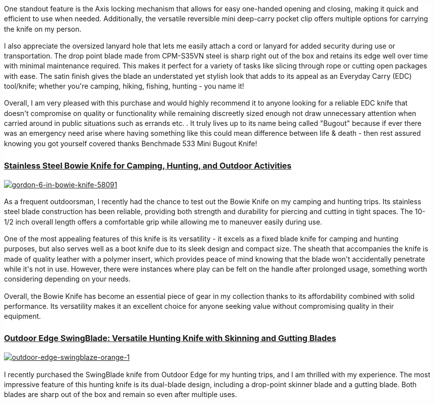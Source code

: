 One standout feature is the Axis locking mechanism that allows for easy one-handed opening and closing, making it quick and efficient to use when needed. Additionally, the versatile reversible mini deep-carry pocket clip offers multiple options for carrying the knife on my person.

I also appreciate the oversized lanyard hole that lets me easily attach a cord or lanyard for added security during use or transportation. The drop point blade made from CPM-S35VN steel is sharp right out of the box and retains its edge well over time with minimal maintenance required. This makes it perfect for a variety of tasks like slicing through rope or cutting open packages with ease. The satin finish gives the blade an understated yet stylish look that adds to its appeal as an Everyday Carry (EDC) tool/knife; whether you're camping, hiking, fishing, hunting - you name it!

Overall, I am very pleased with this purchase and would highly recommend it to anyone looking for a reliable EDC knife that doesn't compromise on quality or functionality while remaining discreetly sized enough not draw unnecessary attention when carried around in public situations such as errands etc. . It truly lives up to its name being called "Bugout" because if ever there was an emergency need arise where having something like this could mean difference between life & death - then rest assured knowing you got yourself covered thanks Benchmade 533 Mini Bugout Knife!

### [Stainless Steel Bowie Knife for Camping, Hunting, and Outdoor Activities](https://serp.ly/@universityofguns/amazon/boot-knives?utm_source=universityofguns&utm_medium=website&utm_campaign=universityofguns.com&utm_content=boot-knives&utm_term=stainless-steel-bowie-knife-for-camping-hunting-and-outdoor-activities)

<div class="image"><a href="https://serp.ly/@universityofguns/amazon/boot-knives?utm_source=universityofguns&utm_medium=website&utm_campaign=universityofguns.com&utm_content=boot-knives&utm_term=gordon-6-in-bowie-knife-58091"><img alt="gordon-6-in-bowie-knife-58091" src="https://imagedelivery.net/vy2bglCGN6hEeWOnSe2c7A/gordon-6-in-bowie-knife-58091/public"/></a></div>

As a frequent outdoorsman, I recently had the chance to test out the Bowie Knife on my camping and hunting trips. Its stainless steel blade construction has been reliable, providing both strength and durability for piercing and cutting in tight spaces. The 10-1/2 inch overall length offers a comfortable grip while allowing me to maneuver easily during use.

One of the most appealing features of this knife is its versatility - it excels as a fixed blade knife for camping and hunting purposes, but also serves well as a boot knife due to its sleek design and compact size. The sheath that accompanies the knife is made of quality leather with a polymer insert, which provides peace of mind knowing that the blade won't accidentally penetrate while it's not in use. However, there were instances where play can be felt on the handle after prolonged usage, something worth considering depending on your needs.

Overall, the Bowie Knife has become an essential piece of gear in my collection thanks to its affordability combined with solid performance. Its versatility makes it an excellent choice for anyone seeking value without compromising quality in their equipment.

### [Outdoor Edge SwingBlade: Versatile Hunting Knife with Skinning and Gutting Blades](https://serp.ly/@universityofguns/amazon/boot-knives?utm_source=universityofguns&utm_medium=website&utm_campaign=universityofguns.com&utm_content=boot-knives&utm_term=outdoor-edge-swingblade-versatile-hunting-knife-with-skinning-and-gutting-blades)

<div class="image"><a href="https://serp.ly/@universityofguns/amazon/boot-knives?utm_source=universityofguns&utm_medium=website&utm_campaign=universityofguns.com&utm_content=boot-knives&utm_term=outdoor-edge-swingblaze-orange-1"><img alt="outdoor-edge-swingblaze-orange-1" src="https://imagedelivery.net/vy2bglCGN6hEeWOnSe2c7A/outdoor-edge-swingblaze-orange-1/public"/></a></div>

I recently purchased the SwingBlade knife from Outdoor Edge for my hunting trips, and I am thrilled with my experience. The most impressive feature of this hunting knife is its dual-blade design, including a drop-point skinner blade and a gutting blade. Both blades are sharp out of the box and remain so even after multiple uses.
